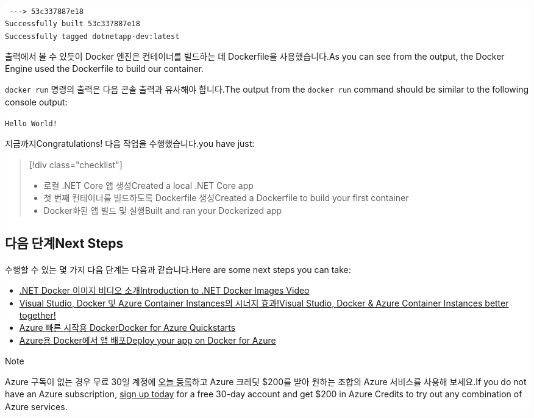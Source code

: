 ```console
 ---> 53c337887e18
Successfully built 53c337887e18
Successfully tagged dotnetapp-dev:latest
```

<span data-ttu-id="ff996-212">출력에서 볼 수 있듯이 Docker 엔진은 컨테이너를 빌드하는 데 Dockerfile을 사용했습니다.</span><span class="sxs-lookup"><span data-stu-id="ff996-212">As you can see from the output, the Docker Engine used the Dockerfile to build our container.</span></span>

<span data-ttu-id="ff996-213">`docker run` 명령의 출력은 다음 콘솔 출력과 유사해야 합니다.</span><span class="sxs-lookup"><span data-stu-id="ff996-213">The output from the `docker run` command should be similar to the following console output:</span></span>

```console
Hello World!
```

<span data-ttu-id="ff996-214">지금까지</span><span class="sxs-lookup"><span data-stu-id="ff996-214">Congratulations!</span></span> <span data-ttu-id="ff996-215">다음 작업을 수행했습니다.</span><span class="sxs-lookup"><span data-stu-id="ff996-215">you have just:</span></span>
> [!div class="checklist"]
> * <span data-ttu-id="ff996-216">로컬 .NET Core 앱 생성</span><span class="sxs-lookup"><span data-stu-id="ff996-216">Created a local .NET Core app</span></span>
> * <span data-ttu-id="ff996-217">첫 번째 컨테이너를 빌드하도록 Dockerfile 생성</span><span class="sxs-lookup"><span data-stu-id="ff996-217">Created a Dockerfile to build your first container</span></span>
> * <span data-ttu-id="ff996-218">Docker화된 앱 빌드 및 실행</span><span class="sxs-lookup"><span data-stu-id="ff996-218">Built and ran your Dockerized app</span></span>



## <a name="next-steps"></a><span data-ttu-id="ff996-219">다음 단계</span><span class="sxs-lookup"><span data-stu-id="ff996-219">Next Steps</span></span>

<span data-ttu-id="ff996-220">수행할 수 있는 몇 가지 다음 단계는 다음과 같습니다.</span><span class="sxs-lookup"><span data-stu-id="ff996-220">Here are some next steps you can take:</span></span>

* [<span data-ttu-id="ff996-221">.NET Docker 이미지 비디오 소개</span><span class="sxs-lookup"><span data-stu-id="ff996-221">Introduction to .NET Docker Images Video</span></span>](https://channel9.msdn.com/Shows/Code-Conversations/Introduction-to-NET-Docker-Images-with-Kendra-Havens?term=docker)
* [<span data-ttu-id="ff996-222">Visual Studio, Docker 및 Azure Container Instances의 시너지 효과!</span><span class="sxs-lookup"><span data-stu-id="ff996-222">Visual Studio, Docker & Azure Container Instances better together!</span></span>](https://blogs.msdn.microsoft.com/alimaz/2017/08/17/visual-studio-docker-azure-container-instances-better-together/)
* [<span data-ttu-id="ff996-223">Azure 빠른 시작용 Docker</span><span class="sxs-lookup"><span data-stu-id="ff996-223">Docker for Azure Quickstarts</span></span>](https://docs.docker.com/docker-for-azure/#docker-community-edition-ce-for-azure)
* [<span data-ttu-id="ff996-224">Azure용 Docker에서 앱 배포</span><span class="sxs-lookup"><span data-stu-id="ff996-224">Deploy your app on Docker for Azure</span></span>](https://docs.docker.com/docker-for-azure/deploy/)

> [!Note]
> <span data-ttu-id="ff996-225">Azure 구독이 없는 경우 무료 30일 계정에 [오늘 등록](https://azure.microsoft.com/free/?b=16.48)하고 Azure 크레딧 $200를 받아 원하는 조합의 Azure 서비스를 사용해 보세요.</span><span class="sxs-lookup"><span data-stu-id="ff996-225">If you do not have an Azure subscription, [sign up today](https://azure.microsoft.com/free/?b=16.48) for a free 30-day account and get $200 in Azure Credits to try out any combination of Azure services.</span></span>
